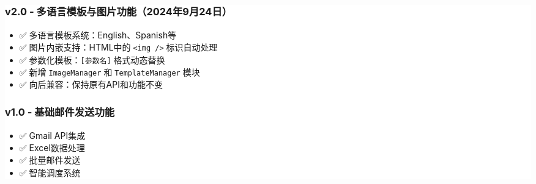 ### v2.0 - 多语言模板与图片功能（2024年9月24日）
- ✅ 多语言模板系统：English、Spanish等
- ✅ 图片内嵌支持：HTML中的 `<img />` 标识自动处理
- ✅ 参数化模板：`[参数名]` 格式动态替换
- ✅ 新增 `ImageManager` 和 `TemplateManager` 模块
- ✅ 向后兼容：保持原有API和功能不变

### v1.0 - 基础邮件发送功能
- ✅ Gmail API集成
- ✅ Excel数据处理
- ✅ 批量邮件发送
- ✅ 智能调度系统